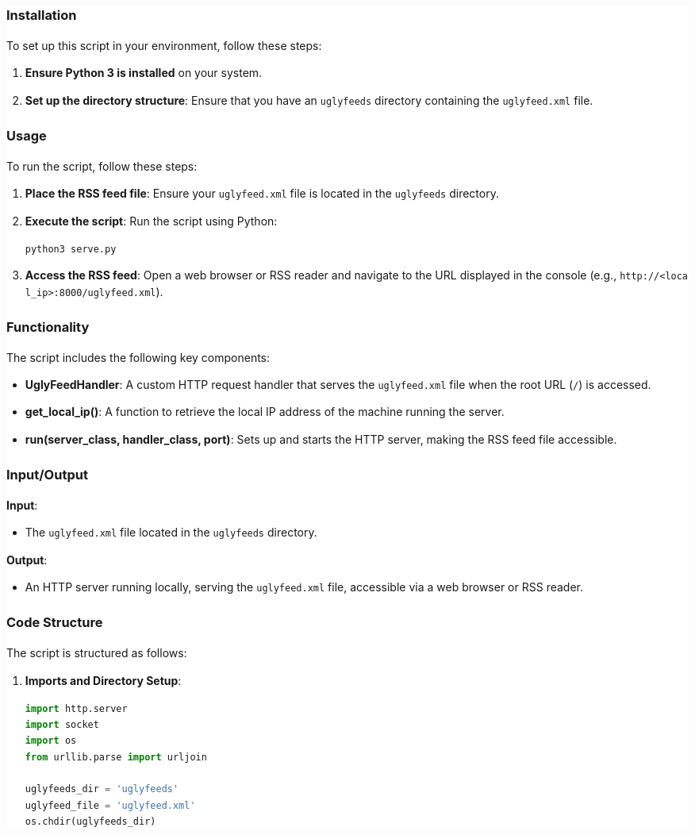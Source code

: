 ### Installation
To set up this script in your environment, follow these steps:

1. **Ensure Python 3 is installed** on your system.

2. **Set up the directory structure**:
   Ensure that you have an `uglyfeeds` directory containing the `uglyfeed.xml` file.

### Usage
To run the script, follow these steps:

1. **Place the RSS feed file**:
   Ensure your `uglyfeed.xml` file is located in the `uglyfeeds` directory.

2. **Execute the script**:
   Run the script using Python:
   ```bash
   python3 serve.py
   ```

3. **Access the RSS feed**:
   Open a web browser or RSS reader and navigate to the URL displayed in the console (e.g., `http://<local_ip>:8000/uglyfeed.xml`).

### Functionality
The script includes the following key components:

- **UglyFeedHandler**: A custom HTTP request handler that serves the `uglyfeed.xml` file when the root URL (`/`) is accessed.

- **get_local_ip()**: A function to retrieve the local IP address of the machine running the server.

- **run(server_class, handler_class, port)**: Sets up and starts the HTTP server, making the RSS feed file accessible.

### Input/Output
**Input**:
- The `uglyfeed.xml` file located in the `uglyfeeds` directory.

**Output**:
- An HTTP server running locally, serving the `uglyfeed.xml` file, accessible via a web browser or RSS reader.

### Code Structure
The script is structured as follows:

1. **Imports and Directory Setup**:
   ```python
   import http.server
   import socket
   import os
   from urllib.parse import urljoin

   uglyfeeds_dir = 'uglyfeeds'
   uglyfeed_file = 'uglyfeed.xml'
   os.chdir(uglyfeeds_dir)
   ```
